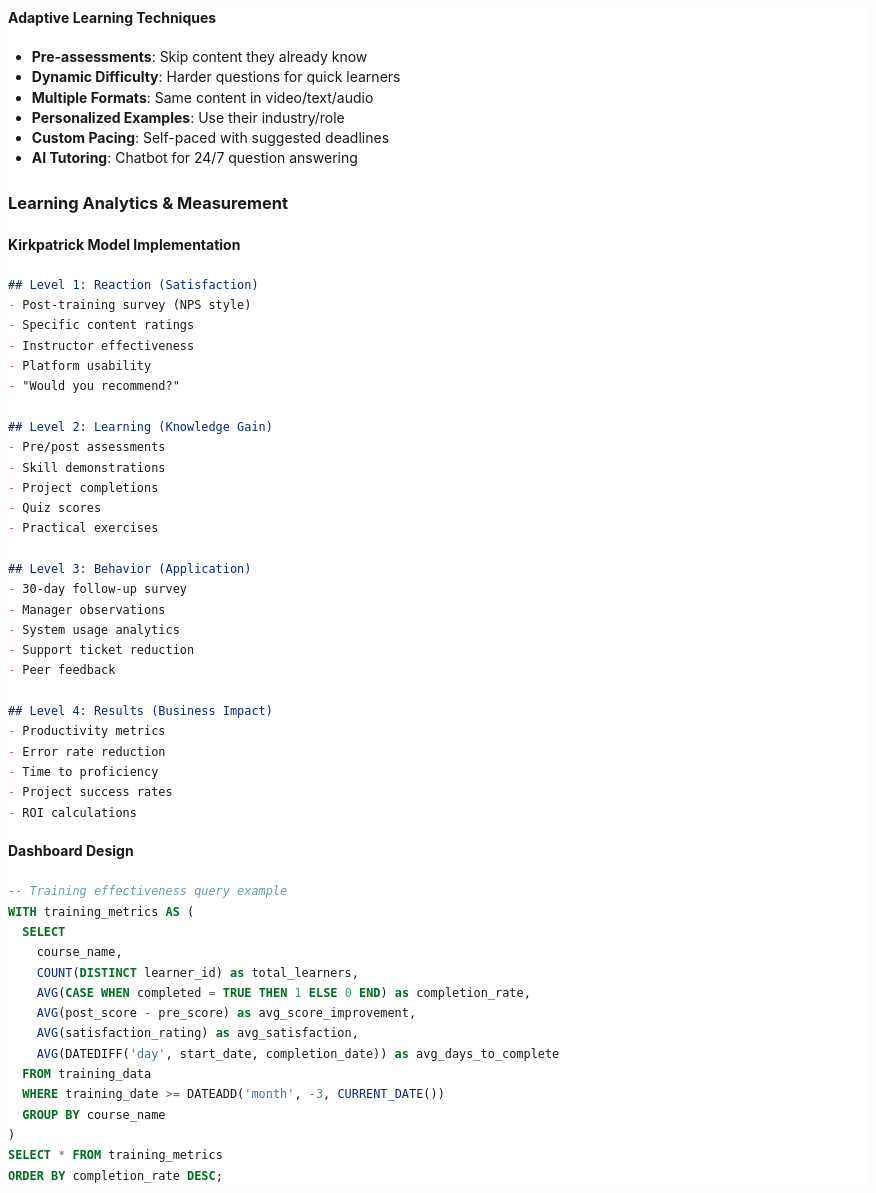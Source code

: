 #### Adaptive Learning Techniques
- **Pre-assessments**: Skip content they already know
- **Dynamic Difficulty**: Harder questions for quick learners
- **Multiple Formats**: Same content in video/text/audio
- **Personalized Examples**: Use their industry/role
- **Custom Pacing**: Self-paced with suggested deadlines
- **AI Tutoring**: Chatbot for 24/7 question answering

### Learning Analytics & Measurement

#### Kirkpatrick Model Implementation
```markdown
## Level 1: Reaction (Satisfaction)
- Post-training survey (NPS style)
- Specific content ratings
- Instructor effectiveness
- Platform usability
- "Would you recommend?"

## Level 2: Learning (Knowledge Gain)
- Pre/post assessments
- Skill demonstrations
- Project completions
- Quiz scores
- Practical exercises

## Level 3: Behavior (Application)
- 30-day follow-up survey
- Manager observations
- System usage analytics
- Support ticket reduction
- Peer feedback

## Level 4: Results (Business Impact)
- Productivity metrics
- Error rate reduction
- Time to proficiency
- Project success rates
- ROI calculations
```

#### Dashboard Design
```sql
-- Training effectiveness query example
WITH training_metrics AS (
  SELECT
    course_name,
    COUNT(DISTINCT learner_id) as total_learners,
    AVG(CASE WHEN completed = TRUE THEN 1 ELSE 0 END) as completion_rate,
    AVG(post_score - pre_score) as avg_score_improvement,
    AVG(satisfaction_rating) as avg_satisfaction,
    AVG(DATEDIFF('day', start_date, completion_date)) as avg_days_to_complete
  FROM training_data
  WHERE training_date >= DATEADD('month', -3, CURRENT_DATE())
  GROUP BY course_name
)
SELECT * FROM training_metrics
ORDER BY completion_rate DESC;
```
